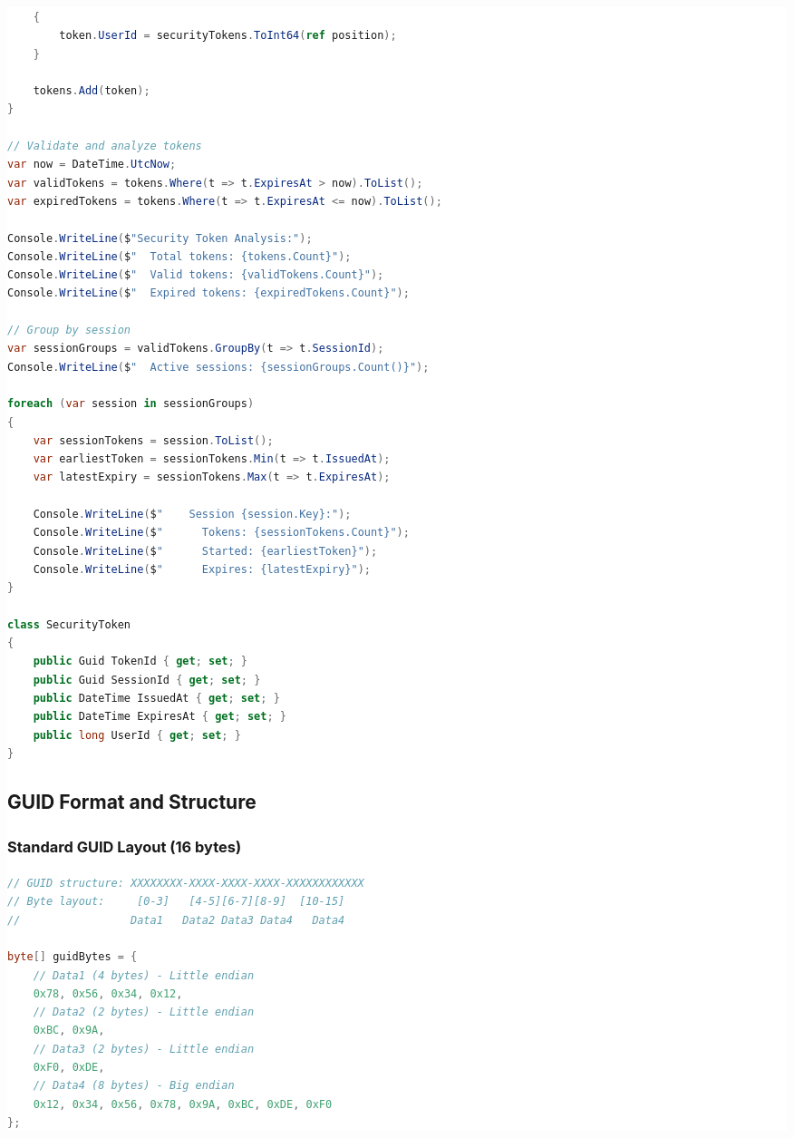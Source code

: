 ```csharp
    {
        token.UserId = securityTokens.ToInt64(ref position);
    }

    tokens.Add(token);
}

// Validate and analyze tokens
var now = DateTime.UtcNow;
var validTokens = tokens.Where(t => t.ExpiresAt > now).ToList();
var expiredTokens = tokens.Where(t => t.ExpiresAt <= now).ToList();

Console.WriteLine($"Security Token Analysis:");
Console.WriteLine($"  Total tokens: {tokens.Count}");
Console.WriteLine($"  Valid tokens: {validTokens.Count}");
Console.WriteLine($"  Expired tokens: {expiredTokens.Count}");

// Group by session
var sessionGroups = validTokens.GroupBy(t => t.SessionId);
Console.WriteLine($"  Active sessions: {sessionGroups.Count()}");

foreach (var session in sessionGroups)
{
    var sessionTokens = session.ToList();
    var earliestToken = sessionTokens.Min(t => t.IssuedAt);
    var latestExpiry = sessionTokens.Max(t => t.ExpiresAt);

    Console.WriteLine($"    Session {session.Key}:");
    Console.WriteLine($"      Tokens: {sessionTokens.Count}");
    Console.WriteLine($"      Started: {earliestToken}");
    Console.WriteLine($"      Expires: {latestExpiry}");
}

class SecurityToken
{
    public Guid TokenId { get; set; }
    public Guid SessionId { get; set; }
    public DateTime IssuedAt { get; set; }
    public DateTime ExpiresAt { get; set; }
    public long UserId { get; set; }
}
```

## GUID Format and Structure

### Standard GUID Layout (16 bytes)
```csharp
// GUID structure: XXXXXXXX-XXXX-XXXX-XXXX-XXXXXXXXXXXX
// Byte layout:     [0-3]   [4-5][6-7][8-9]  [10-15]
//                 Data1   Data2 Data3 Data4   Data4

byte[] guidBytes = {
    // Data1 (4 bytes) - Little endian
    0x78, 0x56, 0x34, 0x12,
    // Data2 (2 bytes) - Little endian
    0xBC, 0x9A,
    // Data3 (2 bytes) - Little endian
    0xF0, 0xDE,
    // Data4 (8 bytes) - Big endian
    0x12, 0x34, 0x56, 0x78, 0x9A, 0xBC, 0xDE, 0xF0
};

```